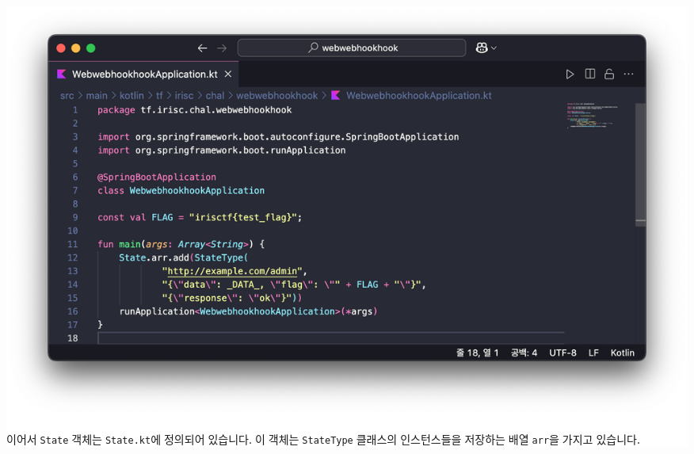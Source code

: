 ![image](images/image-002.png)

이어서 `State` 객체는 `State.kt`에 정의되어 있습니다. 이 객체는 `StateType` 클래스의 인스턴스들을 저장하는 배열 `arr`을 가지고 있습니다. 
